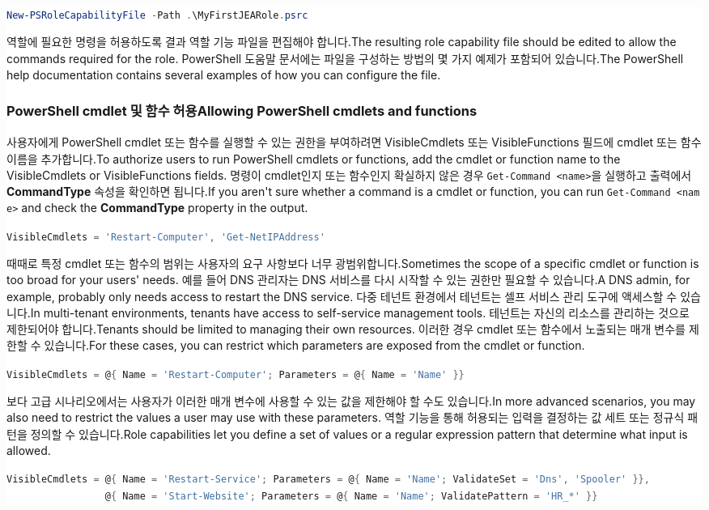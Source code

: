 ```powershell
New-PSRoleCapabilityFile -Path .\MyFirstJEARole.psrc
```

<span data-ttu-id="2f3e9-136">역할에 필요한 명령을 허용하도록 결과 역할 기능 파일을 편집해야 합니다.</span><span class="sxs-lookup"><span data-stu-id="2f3e9-136">The resulting role capability file should be edited to allow the commands required for the role.</span></span> <span data-ttu-id="2f3e9-137">PowerShell 도움말 문서에는 파일을 구성하는 방법의 몇 가지 예제가 포함되어 있습니다.</span><span class="sxs-lookup"><span data-stu-id="2f3e9-137">The PowerShell help documentation contains several examples of how you can configure the file.</span></span>

### <a name="allowing-powershell-cmdlets-and-functions"></a><span data-ttu-id="2f3e9-138">PowerShell cmdlet 및 함수 허용</span><span class="sxs-lookup"><span data-stu-id="2f3e9-138">Allowing PowerShell cmdlets and functions</span></span>

<span data-ttu-id="2f3e9-139">사용자에게 PowerShell cmdlet 또는 함수를 실행할 수 있는 권한을 부여하려면 VisibleCmdlets 또는 VisibleFunctions 필드에 cmdlet 또는 함수 이름을 추가합니다.</span><span class="sxs-lookup"><span data-stu-id="2f3e9-139">To authorize users to run PowerShell cmdlets or functions, add the cmdlet or function name to the VisibleCmdlets or VisibleFunctions fields.</span></span> <span data-ttu-id="2f3e9-140">명령이 cmdlet인지 또는 함수인지 확실하지 않은 경우 `Get-Command <name>`을 실행하고 출력에서 **CommandType** 속성을 확인하면 됩니다.</span><span class="sxs-lookup"><span data-stu-id="2f3e9-140">If you aren't sure whether a command is a cmdlet or function, you can run `Get-Command <name>` and check the **CommandType** property in the output.</span></span>

```powershell
VisibleCmdlets = 'Restart-Computer', 'Get-NetIPAddress'
```

<span data-ttu-id="2f3e9-141">때때로 특정 cmdlet 또는 함수의 범위는 사용자의 요구 사항보다 너무 광범위합니다.</span><span class="sxs-lookup"><span data-stu-id="2f3e9-141">Sometimes the scope of a specific cmdlet or function is too broad for your users' needs.</span></span> <span data-ttu-id="2f3e9-142">예를 들어 DNS 관리자는 DNS 서비스를 다시 시작할 수 있는 권한만 필요할 수 있습니다.</span><span class="sxs-lookup"><span data-stu-id="2f3e9-142">A DNS admin, for example, probably only needs access to restart the DNS service.</span></span> <span data-ttu-id="2f3e9-143">다중 테넌트 환경에서 테넌트는 셀프 서비스 관리 도구에 액세스할 수 있습니다.</span><span class="sxs-lookup"><span data-stu-id="2f3e9-143">In multi-tenant environments, tenants have access to self-service management tools.</span></span> <span data-ttu-id="2f3e9-144">테넌트는 자신의 리소스를 관리하는 것으로 제한되어야 합니다.</span><span class="sxs-lookup"><span data-stu-id="2f3e9-144">Tenants should be limited to managing their own resources.</span></span> <span data-ttu-id="2f3e9-145">이러한 경우 cmdlet 또는 함수에서 노출되는 매개 변수를 제한할 수 있습니다.</span><span class="sxs-lookup"><span data-stu-id="2f3e9-145">For these cases, you can restrict which parameters are exposed from the cmdlet or function.</span></span>

```powershell
VisibleCmdlets = @{ Name = 'Restart-Computer'; Parameters = @{ Name = 'Name' }}
```

<span data-ttu-id="2f3e9-146">보다 고급 시나리오에서는 사용자가 이러한 매개 변수에 사용할 수 있는 값을 제한해야 할 수도 있습니다.</span><span class="sxs-lookup"><span data-stu-id="2f3e9-146">In more advanced scenarios, you may also need to restrict the values a user may use with these parameters.</span></span> <span data-ttu-id="2f3e9-147">역할 기능을 통해 허용되는 입력을 결정하는 값 세트 또는 정규식 패턴을 정의할 수 있습니다.</span><span class="sxs-lookup"><span data-stu-id="2f3e9-147">Role capabilities let you define a set of values or a regular expression pattern that determine what input is allowed.</span></span>

```powershell
VisibleCmdlets = @{ Name = 'Restart-Service'; Parameters = @{ Name = 'Name'; ValidateSet = 'Dns', 'Spooler' }},
                 @{ Name = 'Start-Website'; Parameters = @{ Name = 'Name'; ValidatePattern = 'HR_*' }}
```
